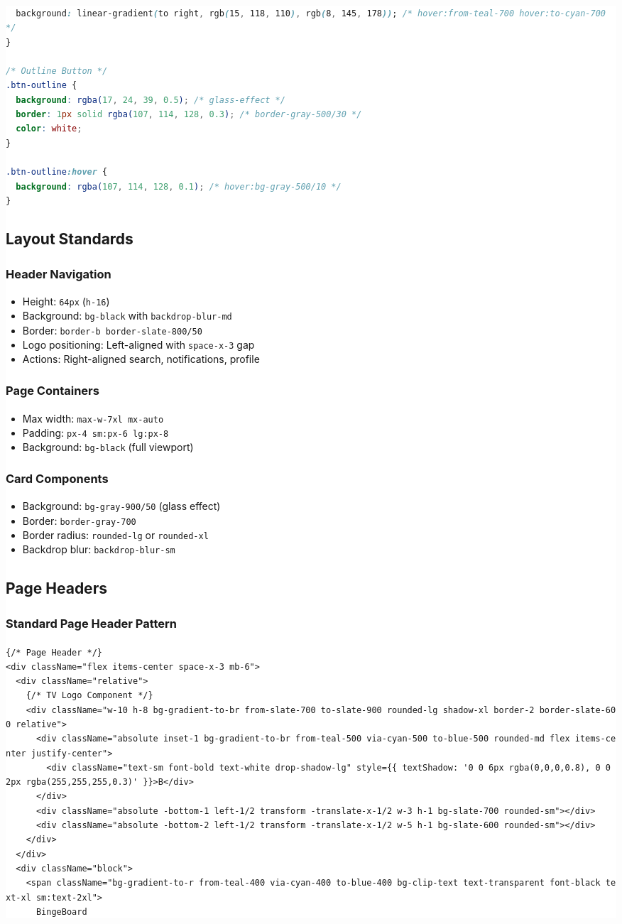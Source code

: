 ```css
  background: linear-gradient(to right, rgb(15, 118, 110), rgb(8, 145, 178)); /* hover:from-teal-700 hover:to-cyan-700 */
}

/* Outline Button */
.btn-outline {
  background: rgba(17, 24, 39, 0.5); /* glass-effect */
  border: 1px solid rgba(107, 114, 128, 0.3); /* border-gray-500/30 */
  color: white;
}

.btn-outline:hover {
  background: rgba(107, 114, 128, 0.1); /* hover:bg-gray-500/10 */
}
```

## Layout Standards

### Header Navigation
- Height: `64px` (`h-16`)
- Background: `bg-black` with `backdrop-blur-md`
- Border: `border-b border-slate-800/50`
- Logo positioning: Left-aligned with `space-x-3` gap
- Actions: Right-aligned search, notifications, profile

### Page Containers
- Max width: `max-w-7xl mx-auto`
- Padding: `px-4 sm:px-6 lg:px-8`
- Background: `bg-black` (full viewport)

### Card Components
- Background: `bg-gray-900/50` (glass effect)
- Border: `border-gray-700`
- Border radius: `rounded-lg` or `rounded-xl`
- Backdrop blur: `backdrop-blur-sm`

## Page Headers

### Standard Page Header Pattern
```tsx
{/* Page Header */}
<div className="flex items-center space-x-3 mb-6">
  <div className="relative">
    {/* TV Logo Component */}
    <div className="w-10 h-8 bg-gradient-to-br from-slate-700 to-slate-900 rounded-lg shadow-xl border-2 border-slate-600 relative">
      <div className="absolute inset-1 bg-gradient-to-br from-teal-500 via-cyan-500 to-blue-500 rounded-md flex items-center justify-center">
        <div className="text-sm font-bold text-white drop-shadow-lg" style={{ textShadow: '0 0 6px rgba(0,0,0,0.8), 0 0 2px rgba(255,255,255,0.3)' }}>B</div>
      </div>
      <div className="absolute -bottom-1 left-1/2 transform -translate-x-1/2 w-3 h-1 bg-slate-700 rounded-sm"></div>
      <div className="absolute -bottom-2 left-1/2 transform -translate-x-1/2 w-5 h-1 bg-slate-600 rounded-sm"></div>
    </div>
  </div>
  <div className="block">
    <span className="bg-gradient-to-r from-teal-400 via-cyan-400 to-blue-400 bg-clip-text text-transparent font-black text-xl sm:text-2xl">
      BingeBoard
```